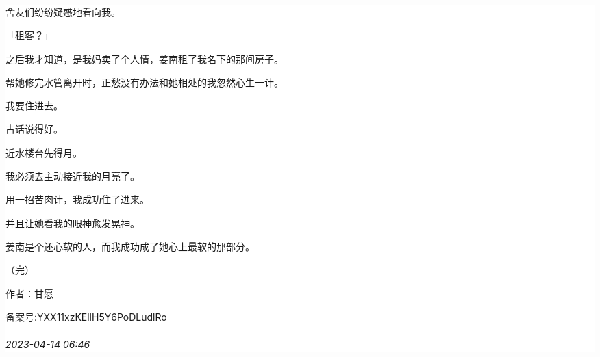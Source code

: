舍友们纷纷疑惑地看向我。


「租客？」


之后我才知道，是我妈卖了个人情，姜南租了我名下的那间房子。


帮她修完水管离开时，正愁没有办法和她相处的我忽然心生一计。


我要住进去。


古话说得好。


近水楼台先得月。


我必须去主动接近我的月亮了。


用一招苦肉计，我成功住了进来。


并且让她看我的眼神愈发晃神。


姜南是个还心软的人，而我成功成了她心上最软的那部分。


（完）


作者：甘愿


备案号:YXX11xzKEllH5Y6PoDLudlRo


###### 2023-04-14 06:46
